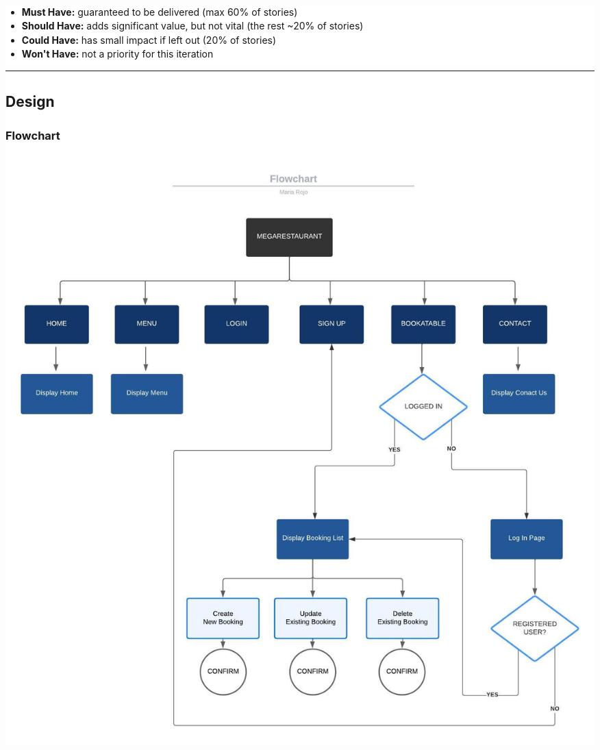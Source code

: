 - **Must Have:** guaranteed to be delivered (max 60% of stories)
- **Should Have:** adds significant value, but not vital (the rest ~20% of stories)
- **Could Have:** has small impact if left out (20% of stories)
- **Won't Have:** not a priority for this iteration

---

## Design

### Flowchart

![Flowchart](docs/readme/P04-flowchart.jpeg)
